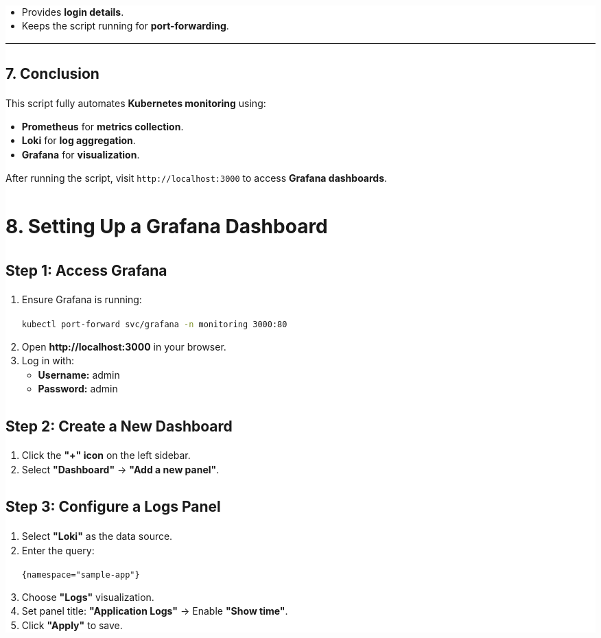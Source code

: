 - Provides **login details**.
- Keeps the script running for **port-forwarding**.

---

## **7. Conclusion**
This script fully automates **Kubernetes monitoring** using:
- **Prometheus** for **metrics collection**.
- **Loki** for **log aggregation**.
- **Grafana** for **visualization**.

After running the script, visit `http://localhost:3000` to access **Grafana dashboards**.

# 8. Setting Up a Grafana Dashboard

  ## Step 1: Access Grafana
  1. Ensure Grafana is running:
     ```bash
     kubectl port-forward svc/grafana -n monitoring 3000:80
     ```
  2. Open **http://localhost:3000** in your browser.  
  3. Log in with:  
     - **Username:** admin  
     - **Password:** admin  
  
  ## Step 2: Create a New Dashboard  
  1. Click the **"+" icon** on the left sidebar.  
  2. Select **"Dashboard"** → **"Add a new panel"**.  
  
  ## Step 3: Configure a Logs Panel  
  1. Select **"Loki"** as the data source.  
  2. Enter the query:  
     ```
     {namespace="sample-app"}
     ```  
  3. Choose **"Logs"** visualization.  
  4. Set panel title: **"Application Logs"** → Enable **"Show time"**.  
  5. Click **"Apply"** to save.

<p align="center">